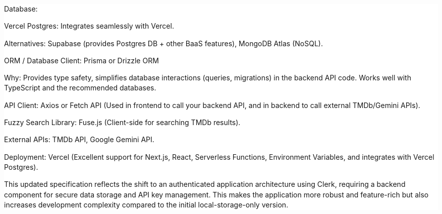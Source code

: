 Database:

Vercel Postgres: Integrates seamlessly with Vercel.

Alternatives: Supabase (provides Postgres DB + other BaaS features), MongoDB Atlas (NoSQL).

ORM / Database Client: Prisma or Drizzle ORM

Why: Provides type safety, simplifies database interactions (queries, migrations) in the backend API code. Works well with TypeScript and the recommended databases.

API Client: Axios or Fetch API (Used in frontend to call your backend API, and in backend to call external TMDb/Gemini APIs).

Fuzzy Search Library: Fuse.js (Client-side for searching TMDb results).

External APIs: TMDb API, Google Gemini API.

Deployment: Vercel (Excellent support for Next.js, React, Serverless Functions, Environment Variables, and integrates with Vercel Postgres).

This updated specification reflects the shift to an authenticated application architecture using Clerk, requiring a backend component for secure data storage and API key management. This makes the application more robust and feature-rich but also increases development complexity compared to the initial local-storage-only version.
